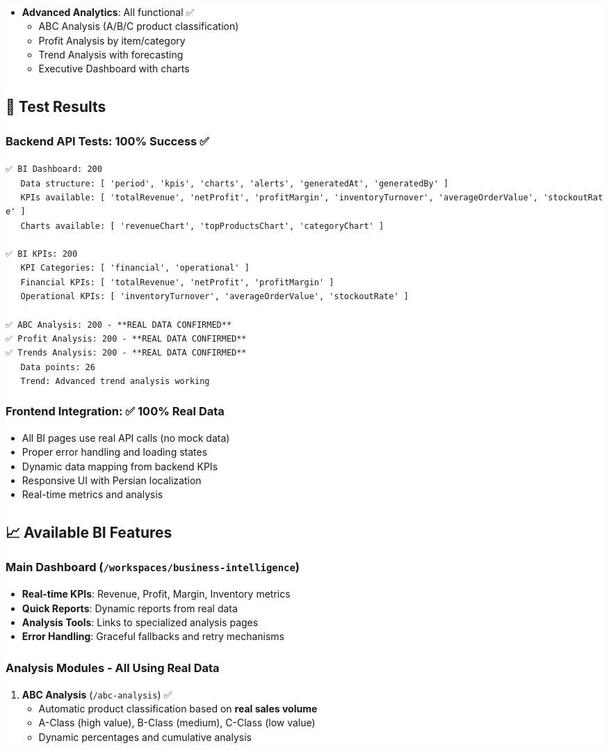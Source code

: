 - **Advanced Analytics**: All functional ✅
  - ABC Analysis (A/B/C product classification)
  - Profit Analysis by item/category
  - Trend Analysis with forecasting
  - Executive Dashboard with charts

## 🧪 **Test Results**

### **Backend API Tests**: 100% Success ✅
```
✅ BI Dashboard: 200
   Data structure: [ 'period', 'kpis', 'charts', 'alerts', 'generatedAt', 'generatedBy' ]
   KPIs available: [ 'totalRevenue', 'netProfit', 'profitMargin', 'inventoryTurnover', 'averageOrderValue', 'stockoutRate' ]
   Charts available: [ 'revenueChart', 'topProductsChart', 'categoryChart' ]

✅ BI KPIs: 200
   KPI Categories: [ 'financial', 'operational' ]
   Financial KPIs: [ 'totalRevenue', 'netProfit', 'profitMargin' ]
   Operational KPIs: [ 'inventoryTurnover', 'averageOrderValue', 'stockoutRate' ]

✅ ABC Analysis: 200 - **REAL DATA CONFIRMED**
✅ Profit Analysis: 200 - **REAL DATA CONFIRMED**  
✅ Trends Analysis: 200 - **REAL DATA CONFIRMED**
   Data points: 26
   Trend: Advanced trend analysis working
```

### **Frontend Integration**: ✅ **100% Real Data**
- All BI pages use real API calls (no mock data)
- Proper error handling and loading states
- Dynamic data mapping from backend KPIs
- Responsive UI with Persian localization
- Real-time metrics and analysis

## 📈 **Available BI Features**

### **Main Dashboard** (`/workspaces/business-intelligence`)
- **Real-time KPIs**: Revenue, Profit, Margin, Inventory metrics
- **Quick Reports**: Dynamic reports from real data
- **Analysis Tools**: Links to specialized analysis pages
- **Error Handling**: Graceful fallbacks and retry mechanisms

### **Analysis Modules** - **All Using Real Data**
1. **ABC Analysis** (`/abc-analysis`) ✅
   - Automatic product classification based on **real sales volume**
   - A-Class (high value), B-Class (medium), C-Class (low value)
   - Dynamic percentages and cumulative analysis
